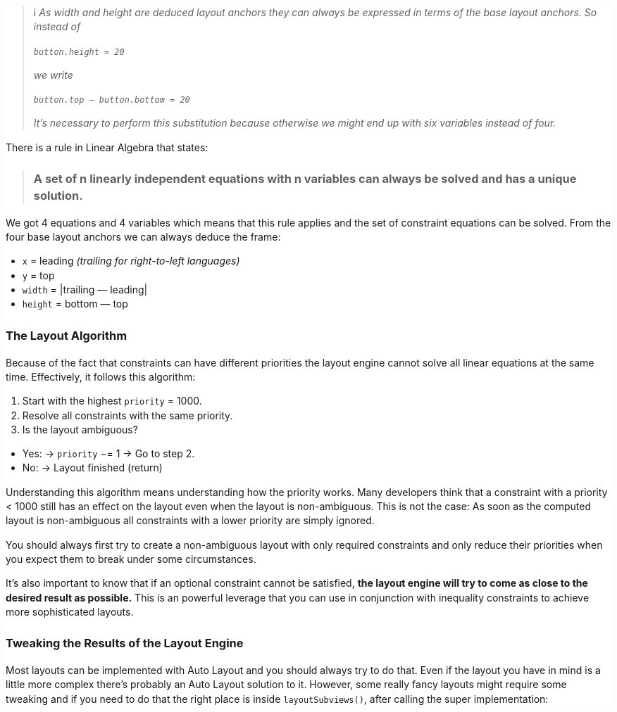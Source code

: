 > ℹ️ *As width and height are deduced layout anchors they can always be expressed in terms of the base layout anchors. So instead of*
> 
> *`button.height = 20`*
> 
> *we write*
> 
> *`button.top — button.bottom = 20`*
> 
> *It’s necessary to perform this substitution because otherwise we might end up with six variables instead of four.*

There is a rule in Linear Algebra that states:

> ###  A set of n linearly independent equations with n variables can always be solved and has a unique solution.

We got 4 equations and 4 variables which means that this rule applies and the set of constraint equations can be solved. From the four base layout anchors we can always deduce the frame:

- `x` = leading *(trailing for right-to-left languages)*
- `y` = top
- `width` = |trailing — leading|
- `height` = bottom — top

###  The Layout Algorithm

Because of the fact that constraints can have different priorities the layout engine cannot solve all linear equations at the same time. Effectively, it follows this algorithm:

1. Start with the highest `priority` = 1000.
2. Resolve all constraints with the same priority.
3. Is the layout ambiguous?

- Yes:
    → `priority` −= 1
    → Go to step 2.
- No:
    → Layout finished (return)

Understanding this algorithm means understanding how the priority works. Many developers think that a constraint with a priority < 1000 still has an effect on the layout even when the layout is non-ambiguous. This is not the case: As soon as the computed layout is non-ambiguous all constraints with a lower priority are simply ignored.

You should always first try to create a non-ambiguous layout with only required constraints and only reduce their priorities when you expect them to break under some circumstances.

It’s also important to know that if an optional constraint cannot be satisfied, **the layout engine will try to come as close to the desired result as possible.** This is an powerful leverage that you can use in conjunction with inequality constraints to achieve more sophisticated layouts.

### Tweaking the Results of the Layout Engine

Most layouts can be implemented with Auto Layout and you should always try to do that. Even if the layout you have in mind is a little more complex there’s probably an Auto Layout solution to it. However, some really fancy layouts might require some tweaking and if you need to do that the right place is inside `layoutSubviews()`, after calling the super implementation:
